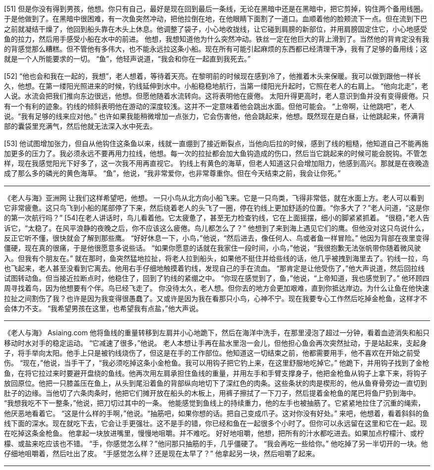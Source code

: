 
[51] 但是你没有得到男孩，他想。你只有自己，最好是现在回到最后一条线，无论在黑暗中还是在黑暗中，把它剪掉，钩住两个备用线圈。
于是他做到了。在黑暗中很困难，有一次鱼突然冲动，把他拉倒在地，在他眼睛下面割了一道口。血顺着他的脸颊流下一点。但在流到下巴之前就凝结干燥了，他回到船头靠在木头上休息。他调整了袋子，小心地收拢线，让它碰到肩膀的新部位，并用肩膀固定住它，小心地感受鱼的拉力，然后用手感受小船在水中的前进。
他想，我想知道他为什么突然冲动。铁丝一定在他巨大的背上滑到了。当然他的背肯定没有我的背感觉那么糟糕。但不管他有多伟大，也不能永远拉这条小船。现在所有可能引起麻烦的东西都已经清理干净，我有了足够的备用线；这就是一个人所能要求的一切。
“鱼”，他轻声说道，“我会和你在一起直到我死去。”

[52] “他也会和我在一起的，我想”，老人想着，等待着天亮。在黎明前的时候现在感到冷了，他推着木头来保暖。我可以做到跟他一样长久，他想。在第一缕阳光照进来的时候，钓线延伸到水中。小船稳稳地航行，当第一缕阳光升起时，它照在老人的右肩上。
“他向北走”，老人说。水流会把我们推向东边很远，他想。但愿他随着水流转向。这将表明他在疲倦。
太阳升得更高时，老人意识到鱼并没有变得疲倦。只有一个有利的迹象。钓线的倾斜表明他在游动的深度较浅。这并不一定意味着他会跳出水面。但他可能会。
“上帝啊，让他跳吧”，老人说。“我有足够的线来应对他。”
也许如果我能稍微增加一点张力，它会伤害他，他会跳起来，他想。既然现在是白昼，让他跳起来，怀满背部的囊袋里充满气，然后他就无法深入水中死去。

[53] 他试图增加张力，但自从他钩住这条鱼以来，线就一直绷到了接近断裂点，当他向后拉的时候，感到了线的粗糙，他知道自己不能再施加更多的压力了。我必须永远不要再用力拉线，他想。每一次的拉扯都会加大鱼钩造成的伤口，然后当它跳起来的时候可能会脱钩。不管怎样，现在我感觉阳光下好多了，这一次我不用再直视它。
钓线上有黄色的海草，但老人知道这只会增加阻力，他感到高兴。那就是在夜晚造成了那么多的磷光的黄色海草。
“鱼”，他说，“我非常爱你，也非常尊重你。但在今天结束之前，我会让你死。”

---

《老人与海》亚洲网
让我们这样希望吧，他想。
一只小鸟从北方向小船飞来。它是一只鸟类，飞得非常低，就在水面上方。老人可以看到它非常疲惫。这只鸟飞到小船的尾部停了下来，然后绕着老人的头飞了一圈，停在钓线上更加舒适的位置。“你多大了？”老人问道，“这是你的第一次航行吗？”
[54]在老人讲话时，鸟儿看着他。它太疲惫了，甚至无力检查钓线，它在上面摇摆，细小的脚紧紧抓着。
“很稳，”老人告诉它，“太稳了。在风平浪静的夜晚之后，你不应该这么疲倦。鸟儿都怎么了？”
他想到了来到海上遇见它们的鹰。但他没对这只鸟说什么，反正它听不懂，很快就会了解到那些鹰。
“好好休息一下，小鸟，”他说，“然后进去，像任何人、鸟或者鱼一样冒险。”
他因为背部在夜里变得僵硬，现在真的很痛，于是他很愿意多说些话。
“如果你愿意的话就在我家住一段时间，小鸟，”他说，“我很抱歉无法张帆带你随着微风驶入。但我有个朋友在。”
就在那时，鱼突然猛地拉扯，将老人拉到船头，如果他不挺住并给些线的话，他几乎被拽到海里去了。钓线一拉，鸟也飞起来，老人甚至没看到它离去。他用右手仔细地触摸着钓线，发现自己的手在流血。
“那肯定是让他受伤了，”他大声说道，然后回拉线试图转动鱼。但当接近拉断点时，他稳住了，回到了钓线的紧绷之中。
“你现在感觉到了，鱼，”他说，“上帝知道，我也感觉到了。”
他环顾四周寻找着鸟，因为他想要有个伴。鸟已经飞走了。
你没待太久，老人想。但你去的地方会更加艰难，直到你抵达岸边。为什么让鱼在他快速拉扯之间割伤了我？也许是因为我变得很愚蠢了。又或许是因为我在看那只小鸟，心神不宁。现在我要专心工作然后吃掉金枪鱼，这样才不会体力不支。
“我希望男孩在这里，也希望我有点盐，”他大声说。

---

《老人与海》 Asiaing.com
他将鱼线的重量转移到左肩并小心地跪下，然后在海洋中洗手，在那里浸泡了超过一分钟，看着血迹消失和船只移动时水对手的稳定运动。
“它减速了很多，”他说。
老人本想让手再在盐水里泡一会儿，但他担心鱼会再次突然扯动，于是站起来，支起身子，将手举向太阳。他手上只是被钓线烧伤了，但这是在手的工作部位。他知道这一切结束之前，他都需要用手，他不喜欢在开始之前受伤。
“现在，”他说，当手干了，“我必须吃掉这条小金枪鱼。我可以用钩子把它钓上来，在这里舒服地吃掉它。”
他跪下，并用钩子找到了金枪鱼，在将它拉过来时要避开盘绕的鱼线。他再次用左肩承担住鱼线的重量，并用左手和手臂支撑身子，他把金枪鱼从钩子上拿下来，将钩子放回原位。他把一只膝盖压在鱼上，从头到尾沿着鱼的背部纵向地切下了深红色的肉条。这些条状的肉是楔形的，他从鱼脊骨旁边一直切到肚子的边缘。当他切了六条肉条时，他把它们摊开放在船头的木板上，用裤子擦拭了一下刀子，然后提着金枪鱼的尾巴将鱼尸扔到海中。
“我想我吃不下一整条，”他说，把刀切过其中的一条。
他能感觉到鱼线上的持续重力，他的左手也被抽筋了。它紧紧地拉住了沉重的绳索，他厌恶地看着它。
“这是什么样的手啊，”他说。“抽筋吧，如果你想的话。把自己变成爪子。这对你没有好处。”
来吧，他想着，看着斜斜的鱼线下面的深水。现在就吃下去，它会让手更强壮。这不是手的错，你已经和鱼在一起很多个小时了。但你可以永远留在这里和它在一起。现在吃掉这条金枪鱼。
他拿起一块放进嘴里，慢慢地咀嚼。并不难吃。
好好地咀嚼，他想，把所有的汁水都吃进去。如果加点柠檬汁、或柠檬、或盐来吃应该也不错。
“手，你感觉怎么样？”他问那只抽筋的手，几乎僵硬了。
“我会再吃一些给你。”
他吃掉了另一半切开的一块。他仔细地咀嚼着，然后吐出了皮。
“手感觉怎么样？还是现在太早了？”
他拿起另一块，然后咀嚼了起来。

---